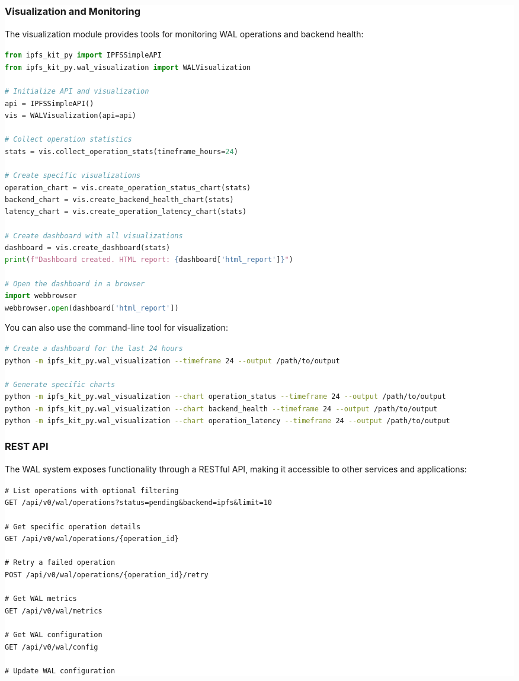 ### Visualization and Monitoring

The visualization module provides tools for monitoring WAL operations and backend health:

```python
from ipfs_kit_py import IPFSSimpleAPI
from ipfs_kit_py.wal_visualization import WALVisualization

# Initialize API and visualization
api = IPFSSimpleAPI()
vis = WALVisualization(api=api)

# Collect operation statistics
stats = vis.collect_operation_stats(timeframe_hours=24)

# Create specific visualizations
operation_chart = vis.create_operation_status_chart(stats)
backend_chart = vis.create_backend_health_chart(stats)
latency_chart = vis.create_operation_latency_chart(stats)

# Create dashboard with all visualizations
dashboard = vis.create_dashboard(stats)
print(f"Dashboard created. HTML report: {dashboard['html_report']}")

# Open the dashboard in a browser
import webbrowser
webbrowser.open(dashboard['html_report'])
```

You can also use the command-line tool for visualization:

```bash
# Create a dashboard for the last 24 hours
python -m ipfs_kit_py.wal_visualization --timeframe 24 --output /path/to/output

# Generate specific charts
python -m ipfs_kit_py.wal_visualization --chart operation_status --timeframe 24 --output /path/to/output
python -m ipfs_kit_py.wal_visualization --chart backend_health --timeframe 24 --output /path/to/output
python -m ipfs_kit_py.wal_visualization --chart operation_latency --timeframe 24 --output /path/to/output
```

### REST API

The WAL system exposes functionality through a RESTful API, making it accessible to other services and applications:

```
# List operations with optional filtering
GET /api/v0/wal/operations?status=pending&backend=ipfs&limit=10

# Get specific operation details
GET /api/v0/wal/operations/{operation_id}

# Retry a failed operation
POST /api/v0/wal/operations/{operation_id}/retry

# Get WAL metrics
GET /api/v0/wal/metrics

# Get WAL configuration
GET /api/v0/wal/config

# Update WAL configuration
```